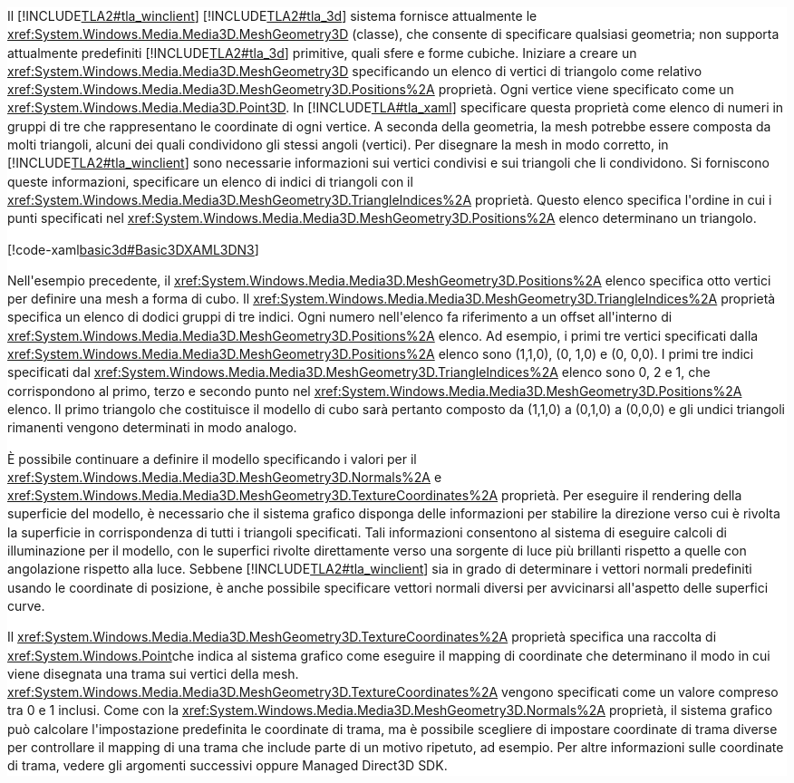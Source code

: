  Il [!INCLUDE[TLA2#tla_winclient](../../../../includes/tla2sharptla-winclient-md.md)] [!INCLUDE[TLA2#tla_3d](../../../../includes/tla2sharptla-3d-md.md)] sistema fornisce attualmente le <xref:System.Windows.Media.Media3D.MeshGeometry3D> (classe), che consente di specificare qualsiasi geometria; non supporta attualmente predefiniti [!INCLUDE[TLA2#tla_3d](../../../../includes/tla2sharptla-3d-md.md)] primitive, quali sfere e forme cubiche. Iniziare a creare un <xref:System.Windows.Media.Media3D.MeshGeometry3D> specificando un elenco di vertici di triangolo come relativo <xref:System.Windows.Media.Media3D.MeshGeometry3D.Positions%2A> proprietà. Ogni vertice viene specificato come un <xref:System.Windows.Media.Media3D.Point3D>.  In [!INCLUDE[TLA#tla_xaml](../../../../includes/tlasharptla-xaml-md.md)] specificare questa proprietà come elenco di numeri in gruppi di tre che rappresentano le coordinate di ogni vertice. A seconda della geometria, la mesh potrebbe essere composta da molti triangoli, alcuni dei quali condividono gli stessi angoli (vertici). Per disegnare la mesh in modo corretto, in [!INCLUDE[TLA2#tla_winclient](../../../../includes/tla2sharptla-winclient-md.md)] sono necessarie informazioni sui vertici condivisi e sui triangoli che li condividono. Si forniscono queste informazioni, specificare un elenco di indici di triangoli con il <xref:System.Windows.Media.Media3D.MeshGeometry3D.TriangleIndices%2A> proprietà. Questo elenco specifica l'ordine in cui i punti specificati nel <xref:System.Windows.Media.Media3D.MeshGeometry3D.Positions%2A> elenco determinano un triangolo.  
  
 [!code-xaml[basic3d#Basic3DXAML3DN3](../../../../samples/snippets/xaml/VS_Snippets_Wpf/Basic3D/XAML/Window1.xaml#basic3dxaml3dn3)]  
  
 Nell'esempio precedente, il <xref:System.Windows.Media.Media3D.MeshGeometry3D.Positions%2A> elenco specifica otto vertici per definire una mesh a forma di cubo. Il <xref:System.Windows.Media.Media3D.MeshGeometry3D.TriangleIndices%2A> proprietà specifica un elenco di dodici gruppi di tre indici.  Ogni numero nell'elenco fa riferimento a un offset all'interno di <xref:System.Windows.Media.Media3D.MeshGeometry3D.Positions%2A> elenco.  Ad esempio, i primi tre vertici specificati dalla <xref:System.Windows.Media.Media3D.MeshGeometry3D.Positions%2A> elenco sono (1,1,0), (0, 1,0) e (0, 0,0). I primi tre indici specificati dal <xref:System.Windows.Media.Media3D.MeshGeometry3D.TriangleIndices%2A> elenco sono 0, 2 e 1, che corrispondono al primo, terzo e secondo punto nel <xref:System.Windows.Media.Media3D.MeshGeometry3D.Positions%2A> elenco. Il primo triangolo che costituisce il modello di cubo sarà pertanto composto da (1,1,0) a (0,1,0) a (0,0,0) e gli undici triangoli rimanenti vengono determinati in modo analogo.  
  
 È possibile continuare a definire il modello specificando i valori per il <xref:System.Windows.Media.Media3D.MeshGeometry3D.Normals%2A> e <xref:System.Windows.Media.Media3D.MeshGeometry3D.TextureCoordinates%2A> proprietà.  Per eseguire il rendering della superficie del modello, è necessario che il sistema grafico disponga delle informazioni per stabilire la direzione verso cui è rivolta la superficie in corrispondenza di tutti i triangoli specificati. Tali informazioni consentono al sistema di eseguire calcoli di illuminazione per il modello, con le superfici rivolte direttamente verso una sorgente di luce più brillanti rispetto a quelle con angolazione rispetto alla luce. Sebbene [!INCLUDE[TLA2#tla_winclient](../../../../includes/tla2sharptla-winclient-md.md)] sia in grado di determinare i vettori normali predefiniti usando le coordinate di posizione, è anche possibile specificare vettori normali diversi per avvicinarsi all'aspetto delle superfici curve.  
  
 Il <xref:System.Windows.Media.Media3D.MeshGeometry3D.TextureCoordinates%2A> proprietà specifica una raccolta di <xref:System.Windows.Point>che indica al sistema grafico come eseguire il mapping di coordinate che determinano il modo in cui viene disegnata una trama sui vertici della mesh. <xref:System.Windows.Media.Media3D.MeshGeometry3D.TextureCoordinates%2A> vengono specificati come un valore compreso tra 0 e 1 inclusi.  Come con la <xref:System.Windows.Media.Media3D.MeshGeometry3D.Normals%2A> proprietà, il sistema grafico può calcolare l'impostazione predefinita le coordinate di trama, ma è possibile scegliere di impostare coordinate di trama diverse per controllare il mapping di una trama che include parte di un motivo ripetuto, ad esempio. Per altre informazioni sulle coordinate di trama, vedere gli argomenti successivi oppure Managed Direct3D SDK.  
  